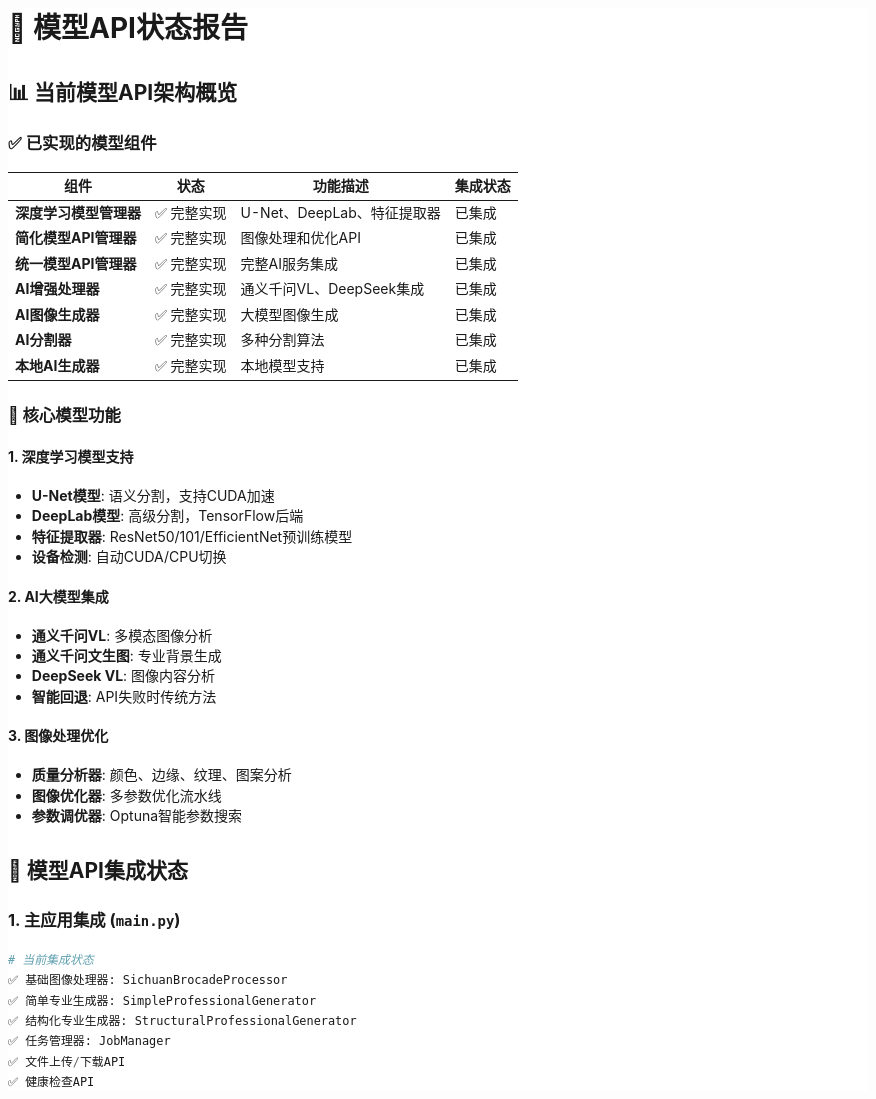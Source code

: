 # 🤖 模型API状态报告

## 📊 当前模型API架构概览

### ✅ 已实现的模型组件

| 组件 | 状态 | 功能描述 | 集成状态 |
|------|------|----------|----------|
| **深度学习模型管理器** | ✅ 完整实现 | U-Net、DeepLab、特征提取器 | 已集成 |
| **简化模型API管理器** | ✅ 完整实现 | 图像处理和优化API | 已集成 |
| **统一模型API管理器** | ✅ 完整实现 | 完整AI服务集成 | 已集成 |
| **AI增强处理器** | ✅ 完整实现 | 通义千问VL、DeepSeek集成 | 已集成 |
| **AI图像生成器** | ✅ 完整实现 | 大模型图像生成 | 已集成 |
| **AI分割器** | ✅ 完整实现 | 多种分割算法 | 已集成 |
| **本地AI生成器** | ✅ 完整实现 | 本地模型支持 | 已集成 |

### 🔧 核心模型功能

#### 1. 深度学习模型支持
- **U-Net模型**: 语义分割，支持CUDA加速
- **DeepLab模型**: 高级分割，TensorFlow后端
- **特征提取器**: ResNet50/101/EfficientNet预训练模型
- **设备检测**: 自动CUDA/CPU切换

#### 2. AI大模型集成
- **通义千问VL**: 多模态图像分析
- **通义千问文生图**: 专业背景生成
- **DeepSeek VL**: 图像内容分析
- **智能回退**: API失败时传统方法

#### 3. 图像处理优化
- **质量分析器**: 颜色、边缘、纹理、图案分析
- **图像优化器**: 多参数优化流水线
- **参数调优器**: Optuna智能参数搜索

## 🚀 模型API集成状态

### 1. 主应用集成 (`main.py`)
```python
# 当前集成状态
✅ 基础图像处理器: SichuanBrocadeProcessor
✅ 简单专业生成器: SimpleProfessionalGenerator  
✅ 结构化专业生成器: StructuralProfessionalGenerator
✅ 任务管理器: JobManager
✅ 文件上传/下载API
✅ 健康检查API
```
